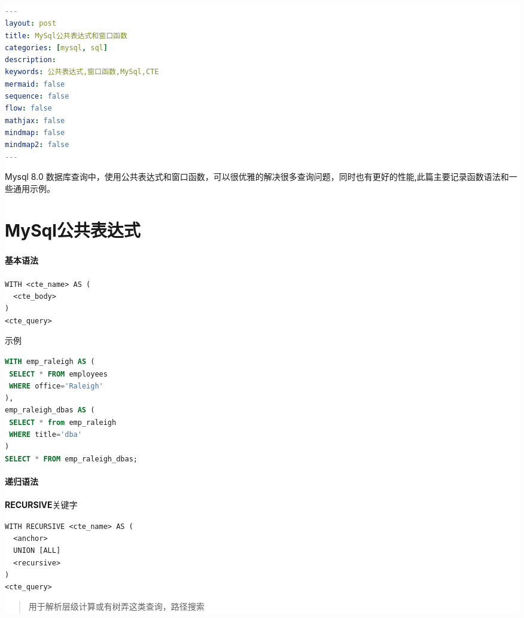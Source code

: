 ```yaml
---
layout: post
title: MySql公共表达式和窗口函数
categories: [mysql, sql]
description: 
keywords: 公共表达式,窗口函数,MySql,CTE
mermaid: false
sequence: false
flow: false
mathjax: false
mindmap: false
mindmap2: false
---
```


Mysql 8.0 数据库查询中，使用公共表达式和窗口函数，可以很优雅的解决很多查询问题，同时也有更好的性能,此篇主要记录函数语法和一些通用示例。

# MySql公共表达式
#### 基本语法
```
WITH <cte_name> AS (
  <cte_body>
)
<cte_query>
```
示例
```sql
WITH emp_raleigh AS (
 SELECT * FROM employees
 WHERE office='Raleigh'
),
emp_raleigh_dbas AS (
 SELECT * from emp_raleigh
 WHERE title='dba'
)
SELECT * FROM emp_raleigh_dbas;
```

#### 递归语法
**RECURSIVE**关键字
```
WITH RECURSIVE <cte_name> AS (
  <anchor>
  UNION [ALL]
  <recursive>
)
<cte_query>

```
> 用于解析层级计算或有树弄这类查询，路径搜索
